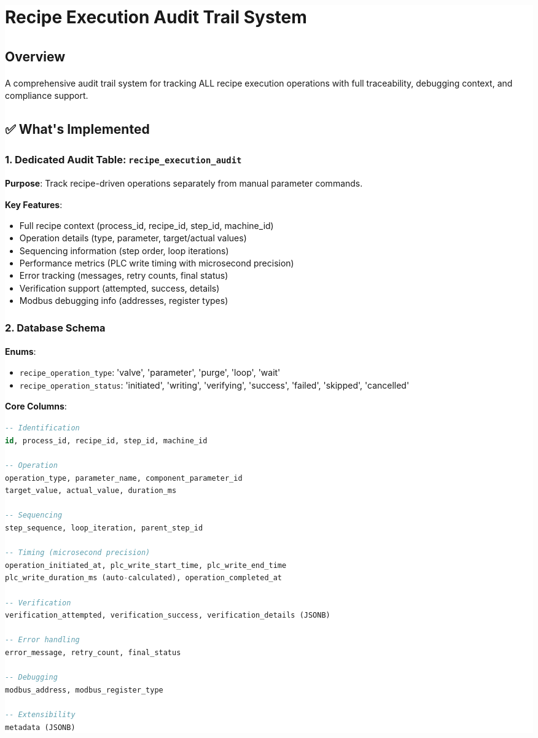 # Recipe Execution Audit Trail System

## Overview

A comprehensive audit trail system for tracking ALL recipe execution operations with full traceability, debugging context, and compliance support.

## ✅ What's Implemented

### 1. Dedicated Audit Table: `recipe_execution_audit`

**Purpose**: Track recipe-driven operations separately from manual parameter commands.

**Key Features**:
- Full recipe context (process_id, recipe_id, step_id, machine_id)
- Operation details (type, parameter, target/actual values)
- Sequencing information (step order, loop iterations)
- Performance metrics (PLC write timing with microsecond precision)
- Error tracking (messages, retry counts, final status)
- Verification support (attempted, success, details)
- Modbus debugging info (addresses, register types)

### 2. Database Schema

**Enums**:
- `recipe_operation_type`: 'valve', 'parameter', 'purge', 'loop', 'wait'
- `recipe_operation_status`: 'initiated', 'writing', 'verifying', 'success', 'failed', 'skipped', 'cancelled'

**Core Columns**:
```sql
-- Identification
id, process_id, recipe_id, step_id, machine_id

-- Operation
operation_type, parameter_name, component_parameter_id
target_value, actual_value, duration_ms

-- Sequencing
step_sequence, loop_iteration, parent_step_id

-- Timing (microsecond precision)
operation_initiated_at, plc_write_start_time, plc_write_end_time
plc_write_duration_ms (auto-calculated), operation_completed_at

-- Verification
verification_attempted, verification_success, verification_details (JSONB)

-- Error handling
error_message, retry_count, final_status

-- Debugging
modbus_address, modbus_register_type

-- Extensibility
metadata (JSONB)
```
